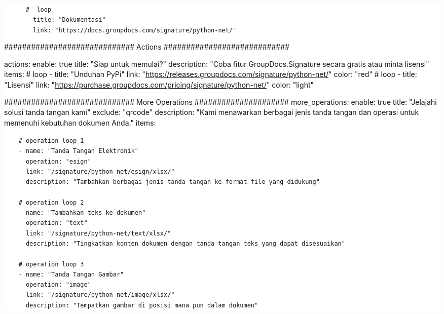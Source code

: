           #  loop
          - title: "Dokumentasi"
            link: "https://docs.groupdocs.com/signature/python-net/"
            

            


############################# Actions ############################

actions:
  enable: true
  title: "Siap untuk memulai?"
  description: "Coba fitur GroupDocs.Signature secara gratis atau minta lisensi"
  items:
    #  loop
    - title: "Unduhan PyPi"
      link: "https://releases.groupdocs.com/signature/python-net/"
      color: "red"
        #  loop
    - title: "Lisensi"
      link: "https://purchase.groupdocs.com/pricing/signature/python-net/"
      color: "light"


############################# More Operations #####################
more_operations:
    enable: true
    title: "Jelajahi solusi tanda tangan kami"
    exclude: "qrcode"
    description: "Kami menawarkan berbagai jenis tanda tangan dan operasi untuk memenuhi kebutuhan dokumen Anda."
    items: 
          
        # operation loop 1
        - name: "Tanda Tangan Elektronik"
          operation: "esign"
          link: "/signature/python-net/esign/xlsx/"
          description: "Tambahkan berbagai jenis tanda tangan ke format file yang didukung"

        # operation loop 2
        - name: "Tambahkan teks ke dokumen"
          operation: "text"
          link: "/signature/python-net/text/xlsx/"
          description: "Tingkatkan konten dokumen dengan tanda tangan teks yang dapat disesuaikan"

        # operation loop 3
        - name: "Tanda Tangan Gambar"
          operation: "image"
          link: "/signature/python-net/image/xlsx/"
          description: "Tempatkan gambar di posisi mana pun dalam dokumen"
